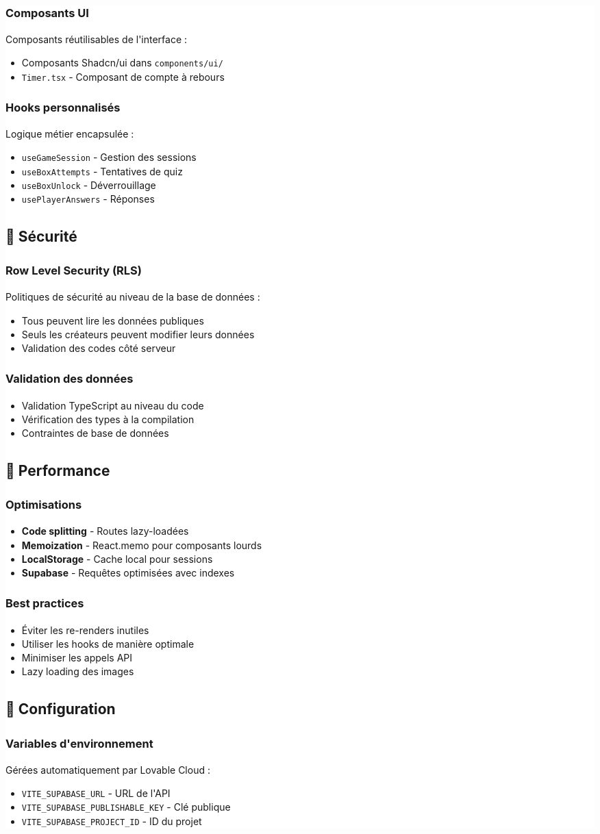 ### Composants UI
Composants réutilisables de l'interface :
- Composants Shadcn/ui dans `components/ui/`
- `Timer.tsx` - Composant de compte à rebours

### Hooks personnalisés
Logique métier encapsulée :
- `useGameSession` - Gestion des sessions
- `useBoxAttempts` - Tentatives de quiz
- `useBoxUnlock` - Déverrouillage
- `usePlayerAnswers` - Réponses

## 🔐 Sécurité

### Row Level Security (RLS)
Politiques de sécurité au niveau de la base de données :
- Tous peuvent lire les données publiques
- Seuls les créateurs peuvent modifier leurs données
- Validation des codes côté serveur

### Validation des données
- Validation TypeScript au niveau du code
- Vérification des types à la compilation
- Contraintes de base de données

## 🚀 Performance

### Optimisations
- **Code splitting** - Routes lazy-loadées
- **Memoization** - React.memo pour composants lourds
- **LocalStorage** - Cache local pour sessions
- **Supabase** - Requêtes optimisées avec indexes

### Best practices
- Éviter les re-renders inutiles
- Utiliser les hooks de manière optimale
- Minimiser les appels API
- Lazy loading des images

## 🔧 Configuration

### Variables d'environnement
Gérées automatiquement par Lovable Cloud :
- `VITE_SUPABASE_URL` - URL de l'API
- `VITE_SUPABASE_PUBLISHABLE_KEY` - Clé publique
- `VITE_SUPABASE_PROJECT_ID` - ID du projet
